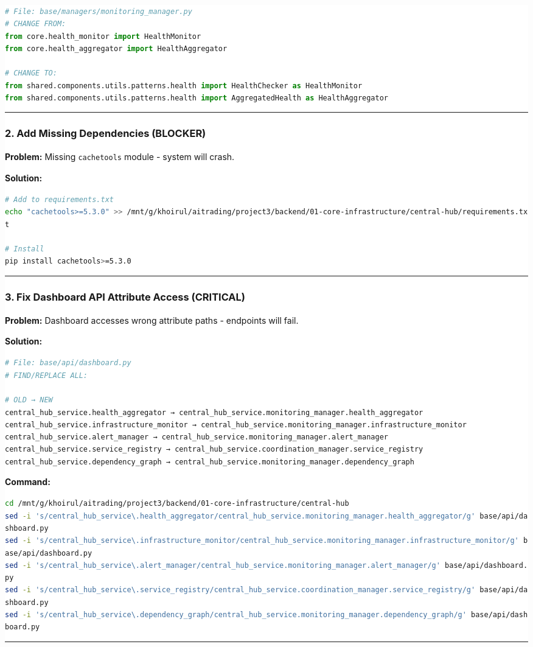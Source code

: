 ```python
# File: base/managers/monitoring_manager.py
# CHANGE FROM:
from core.health_monitor import HealthMonitor
from core.health_aggregator import HealthAggregator

# CHANGE TO:
from shared.components.utils.patterns.health import HealthChecker as HealthMonitor
from shared.components.utils.patterns.health import AggregatedHealth as HealthAggregator
```

---

### 2. Add Missing Dependencies (BLOCKER)

**Problem:** Missing `cachetools` module - system will crash.

**Solution:**

```bash
# Add to requirements.txt
echo "cachetools>=5.3.0" >> /mnt/g/khoirul/aitrading/project3/backend/01-core-infrastructure/central-hub/requirements.txt

# Install
pip install cachetools>=5.3.0
```

---

### 3. Fix Dashboard API Attribute Access (CRITICAL)

**Problem:** Dashboard accesses wrong attribute paths - endpoints will fail.

**Solution:**

```python
# File: base/api/dashboard.py
# FIND/REPLACE ALL:

# OLD → NEW
central_hub_service.health_aggregator → central_hub_service.monitoring_manager.health_aggregator
central_hub_service.infrastructure_monitor → central_hub_service.monitoring_manager.infrastructure_monitor
central_hub_service.alert_manager → central_hub_service.monitoring_manager.alert_manager
central_hub_service.service_registry → central_hub_service.coordination_manager.service_registry
central_hub_service.dependency_graph → central_hub_service.monitoring_manager.dependency_graph
```

**Command:**
```bash
cd /mnt/g/khoirul/aitrading/project3/backend/01-core-infrastructure/central-hub
sed -i 's/central_hub_service\.health_aggregator/central_hub_service.monitoring_manager.health_aggregator/g' base/api/dashboard.py
sed -i 's/central_hub_service\.infrastructure_monitor/central_hub_service.monitoring_manager.infrastructure_monitor/g' base/api/dashboard.py
sed -i 's/central_hub_service\.alert_manager/central_hub_service.monitoring_manager.alert_manager/g' base/api/dashboard.py
sed -i 's/central_hub_service\.service_registry/central_hub_service.coordination_manager.service_registry/g' base/api/dashboard.py
sed -i 's/central_hub_service\.dependency_graph/central_hub_service.monitoring_manager.dependency_graph/g' base/api/dashboard.py
```

---